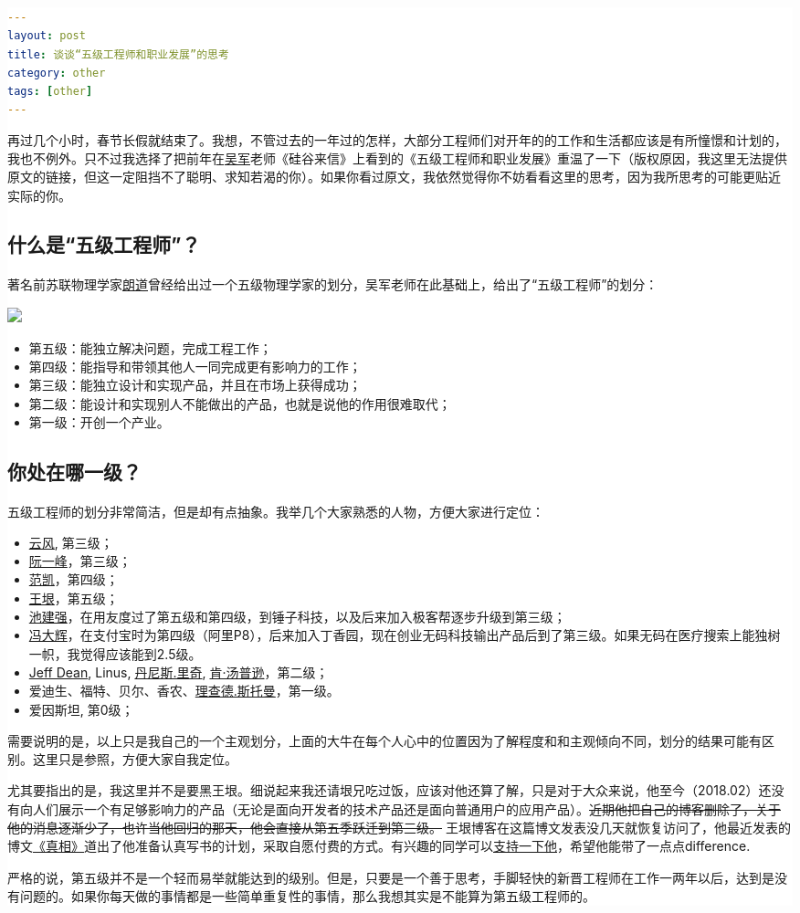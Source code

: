 ```yaml
---
layout: post
title: 谈谈“五级工程师和职业发展”的思考
category: other
tags: [other]
---
```



再过几个小时，春节长假就结束了。我想，不管过去的一年过的怎样，大部分工程师们对开年的的工作和生活都应该是有所憧憬和计划的，我也不例外。只不过我选择了把前年在[吴军](https://zh.wikipedia.org/zh-hans/吴军_(计算机科学家))老师《硅谷来信》上看到的《五级工程师和职业发展》重温了一下（版权原因，我这里无法提供原文的链接，但这一定阻挡不了聪明、求知若渴的你）。如果你看过原文，我依然觉得你不妨看看这里的思考，因为我所思考的可能更贴近实际的你。

## 什么是“五级工程师”？

著名前苏联物理学家[朗道](https://zh.wikipedia.org/wiki/%E6%9C%97%E9%81%93)曾经给出过一个五级物理学家的划分，吴军老师在此基础上，给出了“五级工程师”的划分：

![](https://ws1.sinaimg.cn/large/44cd29dagy1foo92ecxgej20jg0bgdhm.jpg)

*   第五级：能独立解决问题，完成工程工作；
*   第四级：能指导和带领其他人一同完成更有影响力的工作；
*   第三级：能独立设计和实现产品，并且在市场上获得成功；
*   第二级：能设计和实现别人不能做出的产品，也就是说他的作用很难取代；
*   第一级：开创一个产业。

## 你处在哪一级？

五级工程师的划分非常简洁，但是却有点抽象。我举几个大家熟悉的人物，方便大家进行定位：

*   [云风](https://blog.codingnow.com/), 第三级；
*   [阮一峰](http://www.ruanyifeng.com/blog/)，第三级；
*   [范凯](http://blog.sina.com.cn/u/1654762921)，第四级；
*   [王垠](http://www.baike.com/wiki/%E7%8E%8B%E5%9E%A0)，第五级；
*   [池建强](http://macshuo.com/)，在用友度过了第五级和第四级，到锤子科技，以及后来加入极客帮逐步升级到第三级；
*   [冯大辉](http://dbanotes.net/)，在支付宝时为第四级（阿里P8），后来加入丁香园，现在创业无码科技输出产品后到了第三级。如果无码在医疗搜索上能独树一帜，我觉得应该能到2.5级。
*   [Jeff Dean](https://research.google.com/pubs/jeff.html), Linus, [丹尼斯.里奇](https://zh.wikipedia.org/wiki/%E4%B8%B9%E5%B0%BC%E6%96%AF%C2%B7%E9%87%8C%E5%A5%87), [肯·汤普逊](https://zh.wikipedia.org/wiki/%E8%82%AF%C2%B7%E6%B1%A4%E6%99%AE%E9%80%8A)，第二级；
*   爱迪生、福特、贝尔、香农、[理查德.斯托曼](https://zh.wikipedia.org/zh-hans/%E7%90%86%E6%9F%A5%E5%BE%B7%C2%B7%E6%96%AF%E6%89%98%E6%9B%BC)，第一级。
*   爱因斯坦, 第0级；

需要说明的是，以上只是我自己的一个主观划分，上面的大牛在每个人心中的位置因为了解程度和和主观倾向不同，划分的结果可能有区别。这里只是参照，方便大家自我定位。

尤其要指出的是，我这里并不是要黑王垠。细说起来我还请垠兄吃过饭，应该对他还算了解，只是对于大众来说，他至今（2018.02）还没有向人们展示一个有足够影响力的产品（无论是面向开发者的技术产品还是面向普通用户的应用产品）。~~近期他把自己的博客删除了，关于他的消息逐渐少了，也许当他回归的那天，他会直接从第五季跃迁到第三级。~~ 王垠博客在这篇博文发表没几天就恢复访问了，他最近发表的博文[《真相》](http://www.yinwang.org/blog-cn/2018/03/01/truth)道出了他准备认真写书的计划，采取自愿付费的方式。有兴趣的同学可以[支持一下他](http://www.yinwang.org/blog-cn/2016/04/13/pay-blog)，希望他能带了一点点difference.

严格的说，第五级并不是一个轻而易举就能达到的级别。但是，只要是一个善于思考，手脚轻快的新晋工程师在工作一两年以后，达到是没有问题的。如果你每天做的事情都是一些简单重复性的事情，那么我想其实是不能算为第五级工程师的。
